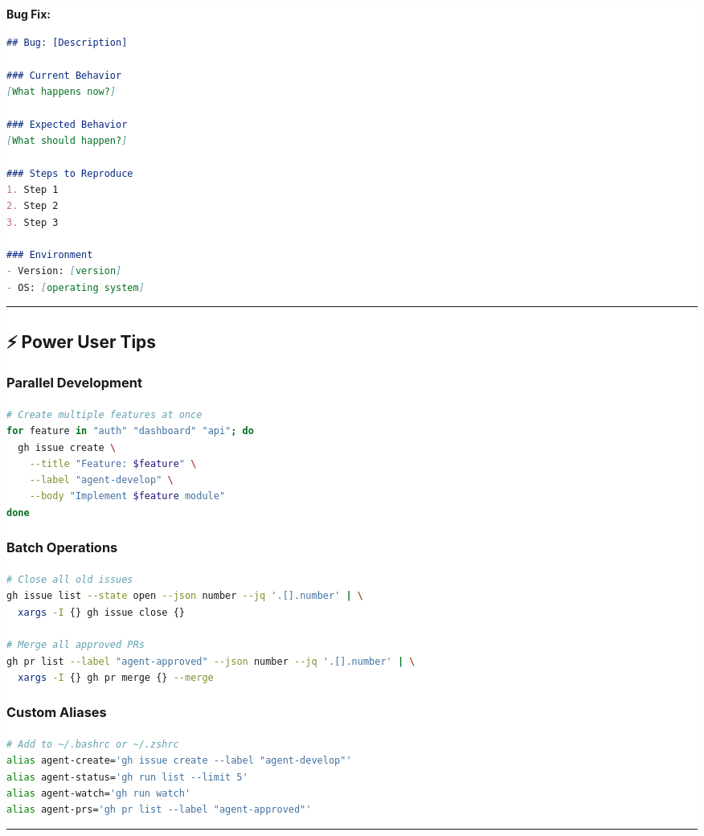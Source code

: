 **Bug Fix:**
```markdown
## Bug: [Description]

### Current Behavior
[What happens now?]

### Expected Behavior
[What should happen?]

### Steps to Reproduce
1. Step 1
2. Step 2
3. Step 3

### Environment
- Version: [version]
- OS: [operating system]
```

---

## ⚡ Power User Tips

### Parallel Development
```bash
# Create multiple features at once
for feature in "auth" "dashboard" "api"; do
  gh issue create \
    --title "Feature: $feature" \
    --label "agent-develop" \
    --body "Implement $feature module"
done
```

### Batch Operations
```bash
# Close all old issues
gh issue list --state open --json number --jq '.[].number' | \
  xargs -I {} gh issue close {}

# Merge all approved PRs
gh pr list --label "agent-approved" --json number --jq '.[].number' | \
  xargs -I {} gh pr merge {} --merge
```

### Custom Aliases
```bash
# Add to ~/.bashrc or ~/.zshrc
alias agent-create='gh issue create --label "agent-develop"'
alias agent-status='gh run list --limit 5'
alias agent-watch='gh run watch'
alias agent-prs='gh pr list --label "agent-approved"'
```

---